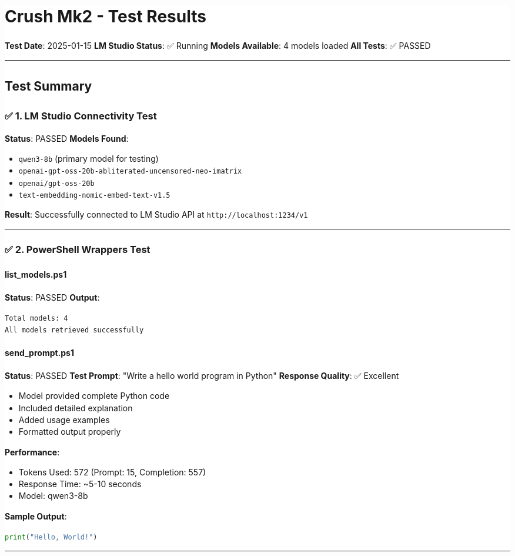 # Crush Mk2 - Test Results

**Test Date**: 2025-01-15
**LM Studio Status**: ✅ Running
**Models Available**: 4 models loaded
**All Tests**: ✅ PASSED

---

## Test Summary

### ✅ 1. LM Studio Connectivity Test
**Status**: PASSED
**Models Found**:
- `qwen3-8b` (primary model for testing)
- `openai-gpt-oss-20b-abliterated-uncensored-neo-imatrix`
- `openai/gpt-oss-20b`
- `text-embedding-nomic-embed-text-v1.5`

**Result**: Successfully connected to LM Studio API at `http://localhost:1234/v1`

---

### ✅ 2. PowerShell Wrappers Test

#### list_models.ps1
**Status**: PASSED
**Output**:
```
Total models: 4
All models retrieved successfully
```

#### send_prompt.ps1
**Status**: PASSED
**Test Prompt**: "Write a hello world program in Python"
**Response Quality**: ✅ Excellent
- Model provided complete Python code
- Included detailed explanation
- Added usage examples
- Formatted output properly

**Performance**:
- Tokens Used: 572 (Prompt: 15, Completion: 557)
- Response Time: ~5-10 seconds
- Model: qwen3-8b

**Sample Output**:
```python
print("Hello, World!")
```

---